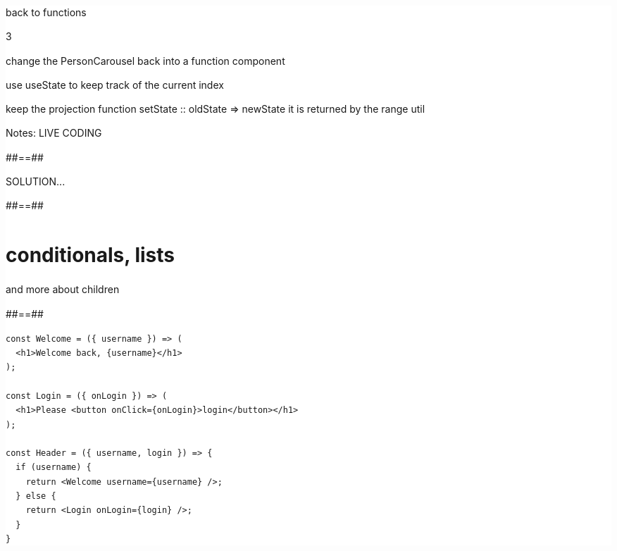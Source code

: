 
back to functions


3





change the PersonCarousel back into a function component

use useState to keep track of the current index

keep the projection function
setState :: oldState => newState
it is returned by the range util



Notes:
LIVE CODING





##==##


SOLUTION...





##==##


# conditionals, lists
and more about children





##==##





```
const Welcome = ({ username }) => (
  <h1>Welcome back, {username}</h1>
);

const Login = ({ onLogin }) => (
  <h1>Please <button onClick={onLogin}>login</button></h1>
);

const Header = ({ username, login }) => {
  if (username) {
    return <Welcome username={username} />;
  } else {
    return <Login onLogin={login} />;
  }
}

```
